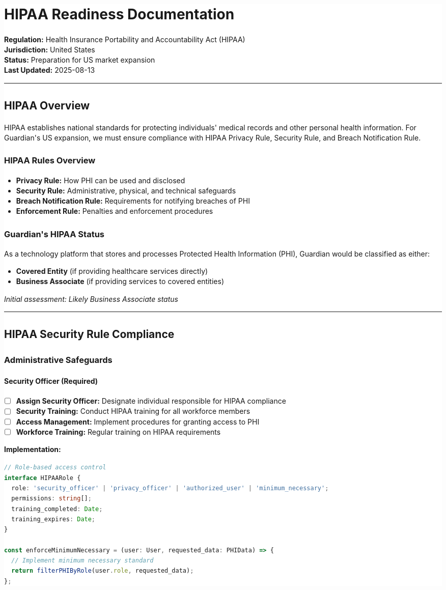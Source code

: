 # HIPAA Readiness Documentation

**Regulation:** Health Insurance Portability and Accountability Act (HIPAA)  
**Jurisdiction:** United States  
**Status:** Preparation for US market expansion  
**Last Updated:** 2025-08-13

---

## **HIPAA Overview**

HIPAA establishes national standards for protecting individuals' medical records and other personal health information. For Guardian's US expansion, we must ensure compliance with HIPAA Privacy Rule, Security Rule, and Breach Notification Rule.

### **HIPAA Rules Overview**
- **Privacy Rule:** How PHI can be used and disclosed
- **Security Rule:** Administrative, physical, and technical safeguards
- **Breach Notification Rule:** Requirements for notifying breaches of PHI
- **Enforcement Rule:** Penalties and enforcement procedures

### **Guardian's HIPAA Status**
As a technology platform that stores and processes Protected Health Information (PHI), Guardian would be classified as either:
- **Covered Entity** (if providing healthcare services directly)
- **Business Associate** (if providing services to covered entities)

*Initial assessment: Likely Business Associate status*

---

## **HIPAA Security Rule Compliance**

### **Administrative Safeguards**

#### **Security Officer (Required)**
- [ ] **Assign Security Officer:** Designate individual responsible for HIPAA compliance
- [ ] **Security Training:** Conduct HIPAA training for all workforce members
- [ ] **Access Management:** Implement procedures for granting access to PHI
- [ ] **Workforce Training:** Regular training on HIPAA requirements

**Implementation:**
```typescript
// Role-based access control
interface HIPAARole {
  role: 'security_officer' | 'privacy_officer' | 'authorized_user' | 'minimum_necessary';
  permissions: string[];
  training_completed: Date;
  training_expires: Date;
}

const enforceMinimumNecessary = (user: User, requested_data: PHIData) => {
  // Implement minimum necessary standard
  return filterPHIByRole(user.role, requested_data);
};
```
